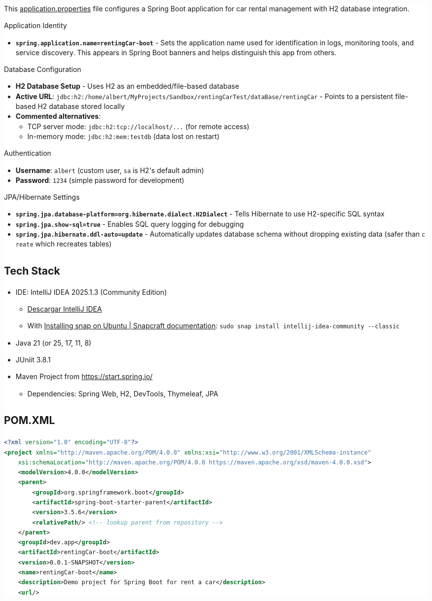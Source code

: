 This [application.properties](cci:7://file:///home/albert/MyProjects/Sandbox/rentingCarTest/rentingCar-boot/src/main/resources/application.properties:0:0-0:0) file configures a Spring Boot application for car rental management with H2 database integration.

Application Identity

- **`spring.application.name=rentingCar-boot`** - Sets the application name used for identification in logs, monitoring tools, and service discovery. This appears in Spring Boot banners and helps distinguish this app from others.

Database Configuration

- **H2 Database Setup** - Uses H2 as an embedded/file-based database
- **Active URL**: `jdbc:h2:/home/albert/MyProjects/Sandbox/rentingCarTest/dataBase/rentingCar` - Points to a persistent file-based H2 database stored locally
- **Commented alternatives**:
  - TCP server mode: `jdbc:h2:tcp://localhost/...` (for remote access)
  - In-memory mode: `jdbc:h2:mem:testdb` (data lost on restart)

Authentication

- **Username**: `albert` (custom user, `sa` is H2's default admin)
- **Password**: `1234` (simple password for development)

JPA/Hibernate Settings

- **`spring.jpa.database-platform=org.hibernate.dialect.H2Dialect`** - Tells Hibernate to use H2-specific SQL syntax
- **`spring.jpa.show-sql=true`** - Enables SQL query logging for debugging
- **`spring.jpa.hibernate.ddl-auto=update`** - Automatically updates database schema without dropping existing data (safer than `create` which recreates tables)

## Tech Stack

- IDE: IntelliJ IDEA 2025.1.3 (Community Edition)
  
  - [Descargar IntelliJ IDEA](https://www.jetbrains.com/es-es/idea/download/?section=linux)
  
  - With [Installing snap on Ubuntu | Snapcraft documentation](https://snapcraft.io/docs/installing-snap-on-ubuntu): `sudo snap install intellij-idea-community --classic`

- Java 21 (or 25, 17, 11, 8)

- JUniit 3.8.1

- Maven Project from https://start.spring.io/
  
  - Dependencies: Spring Web, H2, DevTools, Thymeleaf, JPA

## POM.XML

```xml
<?xml version="1.0" encoding="UTF-8"?>
<project xmlns="http://maven.apache.org/POM/4.0.0" xmlns:xsi="http://www.w3.org/2001/XMLSchema-instance"
    xsi:schemaLocation="http://maven.apache.org/POM/4.0.0 https://maven.apache.org/xsd/maven-4.0.0.xsd">
    <modelVersion>4.0.0</modelVersion>
    <parent>
        <groupId>org.springframework.boot</groupId>
        <artifactId>spring-boot-starter-parent</artifactId>
        <version>3.5.6</version>
        <relativePath/> <!-- lookup parent from repository -->
    </parent>
    <groupId>dev.app</groupId>
    <artifactId>rentingCar-boot</artifactId>
    <version>0.0.1-SNAPSHOT</version>
    <name>rentingCar-boot</name>
    <description>Demo project for Spring Boot for rent a car</description>
    <url/>
```
